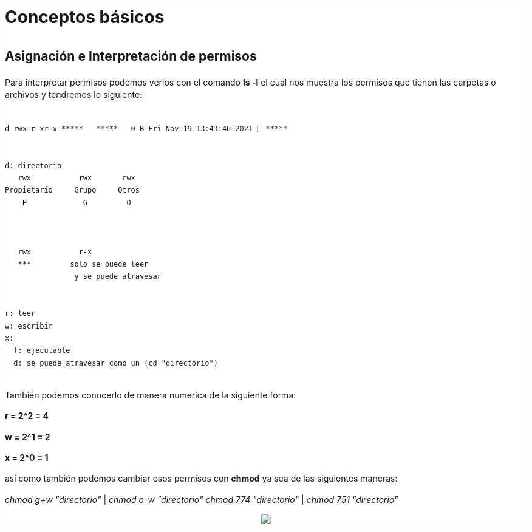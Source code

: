 # Conceptos básicos
## Asignación e Interpretación de permisos

Para interpretar permisos podemos verlos con el comando **ls -l** el cual nos muestra los permisos que tienen las carpetas o 
archivos y tendremos lo siguiente:

```

d rwx r-xr-x *****   *****   0 B Fri Nov 19 13:43:46 2021  *****


d: directorio
   rwx           rwx       rwx
Propietario     Grupo     Otros
    P             G         O



   rwx           r-x
   ***         solo se puede leer
                y se puede atravesar


r: leer
w: escribir
x:
  f: ejecutable
  d: se puede atravesar como un (cd "directorio")


``` 

También podemos conocerlo de manera numerica de la siguiente forma:
 
**r = 2^2 = 4** 

**w = 2^1 = 2**

**x = 2^0 = 1**

así como también podemos cambiar esos permisos con __chmod__ ya sea de las siguientes maneras:


*chmod g+w "directorio"* | *chmod o-w "directorio"*
*chmod 774 "directorio"* | *chmod 751 "directorio"*

<div>
<p style = 'text-align:center;'>
<img src="https://mural.uv.es/oshuso/p1.jpg" width="500px">
</p>
</div>
